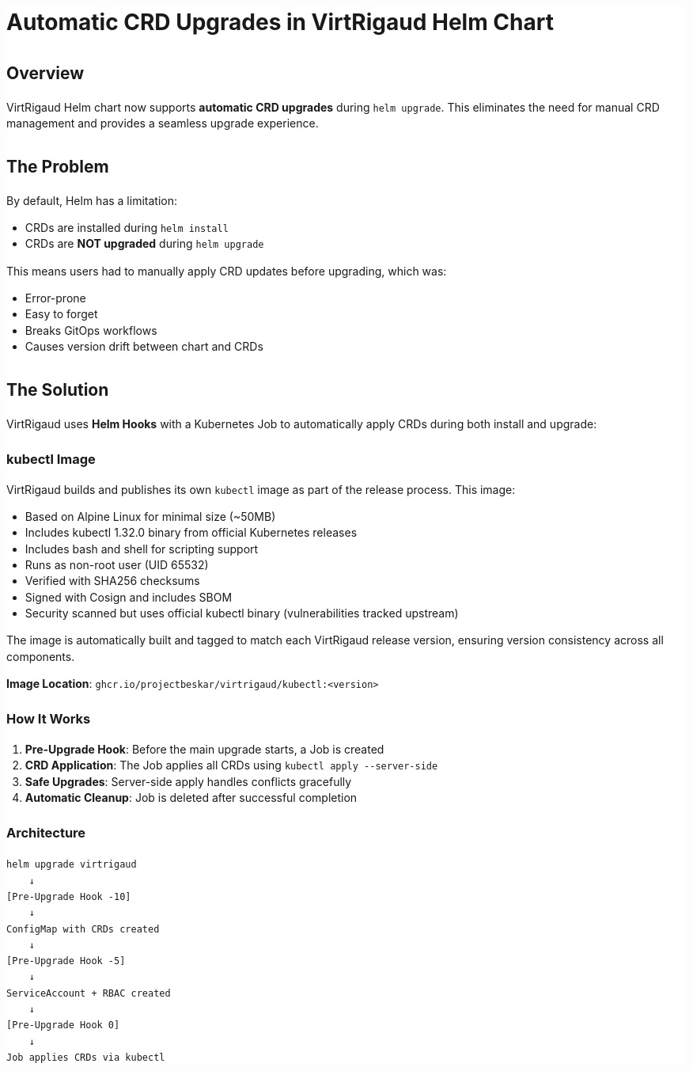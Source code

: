 # Automatic CRD Upgrades in VirtRigaud Helm Chart

## Overview

VirtRigaud Helm chart now supports **automatic CRD upgrades** during `helm upgrade`. This eliminates the need for manual CRD management and provides a seamless upgrade experience.

## The Problem

By default, Helm has a limitation:
- CRDs are installed during `helm install`
- CRDs are **NOT upgraded** during `helm upgrade`

This means users had to manually apply CRD updates before upgrading, which was:
- Error-prone
- Easy to forget
- Breaks GitOps workflows
- Causes version drift between chart and CRDs

## The Solution

VirtRigaud uses **Helm Hooks** with a Kubernetes Job to automatically apply CRDs during both install and upgrade:

### kubectl Image

VirtRigaud builds and publishes its own `kubectl` image as part of the release process. This image:

- Based on Alpine Linux for minimal size (~50MB)
- Includes kubectl 1.32.0 binary from official Kubernetes releases
- Includes bash and shell for scripting support
- Runs as non-root user (UID 65532)
- Verified with SHA256 checksums
- Signed with Cosign and includes SBOM
- Security scanned but uses official kubectl binary (vulnerabilities tracked upstream)

The image is automatically built and tagged to match each VirtRigaud release version, ensuring version consistency across all components.

**Image Location**: `ghcr.io/projectbeskar/virtrigaud/kubectl:<version>`

### How It Works

1. **Pre-Upgrade Hook**: Before the main upgrade starts, a Job is created
2. **CRD Application**: The Job applies all CRDs using `kubectl apply --server-side`
3. **Safe Upgrades**: Server-side apply handles conflicts gracefully
4. **Automatic Cleanup**: Job is deleted after successful completion

### Architecture

```
helm upgrade virtrigaud
    ↓
[Pre-Upgrade Hook -10]
    ↓
ConfigMap with CRDs created
    ↓
[Pre-Upgrade Hook -5]
    ↓
ServiceAccount + RBAC created
    ↓
[Pre-Upgrade Hook 0]
    ↓
Job applies CRDs via kubectl
```